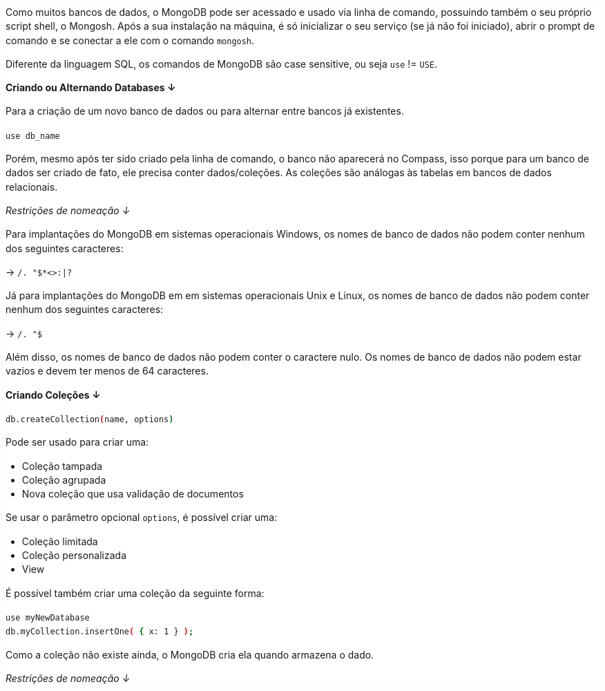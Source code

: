 Como muitos bancos de dados, o MongoDB pode ser acessado e usado via linha de comando, possuindo também o seu próprio script shell, o Mongosh. Após a sua instalação na máquina, é só inicializar o seu serviço (se já não foi iniciado), abrir o prompt de comando e se conectar a ele com o comando `mongosh`. 

Diferente da linguagem SQL, os comandos de MongoDB são case sensitive, ou seja `use` != `USE`.

**Criando ou Alternando Databases ↓**

Para a criação de um novo banco de dados ou para alternar entre bancos já existentes.

```sh
use db_name
```

Porém, mesmo após ter sido criado pela linha de comando, o banco não aparecerá no Compass, isso porque para um banco de dados ser criado de fato, ele precisa conter dados/coleções. As coleções são análogas às tabelas em bancos de dados relacionais.

_Restrições de nomeação ↓_

Para implantações do MongoDB em sistemas operacionais Windows, os nomes de banco de dados não podem conter nenhum dos seguintes caracteres:

→ `/. "$*<>:|?`

Já para implantações do MongoDB em em sistemas operacionais Unix e Linux, os nomes de banco de dados não podem conter nenhum dos seguintes caracteres:

→ `/. "$`

Além disso, os nomes de banco de dados não podem conter o caractere nulo. Os nomes de banco de dados não podem estar vazios e devem ter menos de 64 caracteres.

**Criando Coleções ↓**

```sh
db.createCollection(name, options)
```

Pode ser usado para criar uma:

- Coleção tampada
- Coleção agrupada
- Nova coleção que usa validação de documentos

Se usar o parâmetro opcional `options`, é possível criar uma:

- Coleção limitada
- Coleção personalizada
- View

É possível também criar uma coleção da seguinte forma:

```sh
use myNewDatabase
db.myCollection.insertOne( { x: 1 } );
```

Como a coleção não existe ainda, o MongoDB cria ela quando armazena o dado. 

_Restrições de nomeação ↓_
